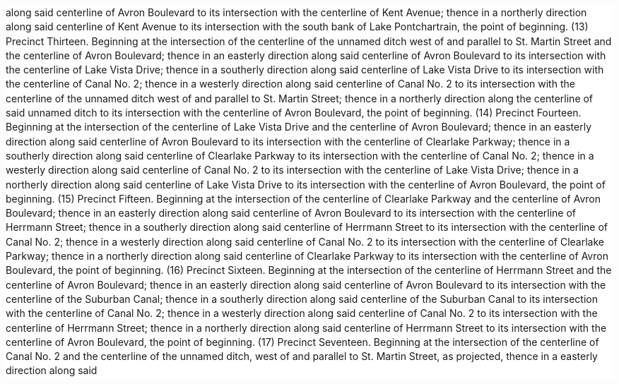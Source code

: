 along said centerline of Avron Boulevard to its intersection with the centerline of Kent Avenue; thence in a
northerly direction along said centerline of Kent Avenue to its intersection with the south bank of Lake
Pontchartrain, the point of beginning.
(13)
Precinct Thirteen. Beginning at the intersection of the centerline of the unnamed ditch west of and parallel to St.
Martin Street and the centerline of Avron Boulevard; thence in an easterly direction along said centerline of
Avron Boulevard to its intersection with the centerline of Lake Vista Drive; thence in a southerly direction along
said centerline of Lake Vista Drive to its intersection with the centerline of Canal No. 2; thence in a westerly
direction along said centerline of Canal No. 2 to its intersection with the centerline of the unnamed ditch west of
and parallel to St. Martin Street; thence in a northerly direction along the centerline of said unnamed ditch to its
intersection with the centerline of Avron Boulevard, the point of beginning.
(14)
Precinct Fourteen. Beginning at the intersection of the centerline of Lake Vista Drive and the centerline of Avron
Boulevard; thence in an easterly direction along said centerline of Avron Boulevard to its intersection with the
centerline of Clearlake Parkway; thence in a southerly direction along said centerline of Clearlake Parkway to its
intersection with the centerline of Canal No. 2; thence in a westerly direction along said centerline of Canal No.
2 to its intersection with the centerline of Lake Vista Drive; thence in a northerly direction along said centerline
of Lake Vista Drive to its intersection with the centerline of Avron Boulevard, the point of beginning.
(15)
Precinct Fifteen. Beginning at the intersection of the centerline of Clearlake Parkway and the centerline of Avron
Boulevard; thence in an easterly direction along said centerline of Avron Boulevard to its intersection with the
centerline of Herrmann Street; thence in a southerly direction along said centerline of Herrmann Street to its
intersection with the centerline of Canal No. 2; thence in a westerly direction along said centerline of Canal No.
2 to its intersection with the centerline of Clearlake Parkway; thence in a northerly direction along said
centerline of Clearlake Parkway to its intersection with the centerline of Avron Boulevard, the point of
beginning.
(16)
Precinct Sixteen. Beginning at the intersection of the centerline of Herrmann Street and the centerline of Avron
Boulevard; thence in an easterly direction along said centerline of Avron Boulevard to its intersection with the
centerline of the Suburban Canal; thence in a southerly direction along said centerline of the Suburban Canal to
its intersection with the centerline of Canal No. 2; thence in a westerly direction along said centerline of Canal
No. 2 to its intersection with the centerline of Herrmann Street; thence in a northerly direction along said
centerline of Herrmann Street to its intersection with the centerline of Avron Boulevard, the point of beginning.
(17)
Precinct Seventeen. Beginning at the intersection of the centerline of Canal No. 2 and the centerline of the
unnamed ditch, west of and parallel to St. Martin Street, as projected, thence in a easterly direction along said